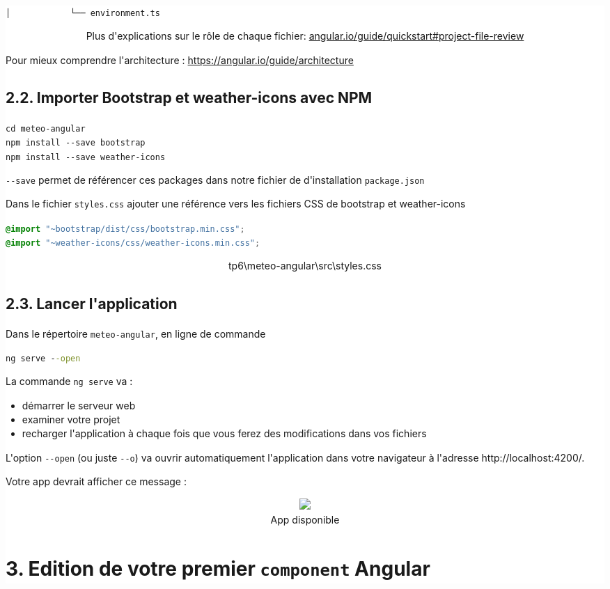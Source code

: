 ```
│            └── environment.ts
```
<div align="center">Plus d'explications sur le rôle de chaque fichier: <a href="https://angular.io/guide/quickstart#project-file-review">angular.io/guide/quickstart#project-file-review</a>
</div>
         
Pour mieux comprendre l'architecture : https://angular.io/guide/architecture


## 2.2. Importer Bootstrap et weather-icons avec NPM

```
cd meteo-angular
npm install --save bootstrap
npm install --save weather-icons
```

```--save``` permet de référencer ces packages dans notre fichier de d'installation ```package.json```

Dans le fichier `styles.css` ajouter une référence vers les fichiers CSS de bootstrap et weather-icons

```css
@import "~bootstrap/dist/css/bootstrap.min.css";
@import "~weather-icons/css/weather-icons.min.css";
```
<div align="center">tp6\meteo-angular\src\styles.css</div>

## 2.3. Lancer l'application

Dans le répertoire ```meteo-angular```, en ligne de commande
```cmd
ng serve --open
```

La commande ```ng serve``` va : 
* démarrer le serveur web
* examiner votre projet
* recharger l'application à chaque fois  que vous ferez des modifications dans vos fichiers

 L'option ```--open``` (ou juste ```--o```) va ouvrir automatiquement l'application dans votre navigateur à l'adresse http://localhost:4200/.

Votre app devrait afficher ce message :



<p align="center">
<kbd><img src="img/serve.png" height="200">
</kbd><br/>
App disponible
</p>

# 3. Edition de votre premier ```component``` Angular
